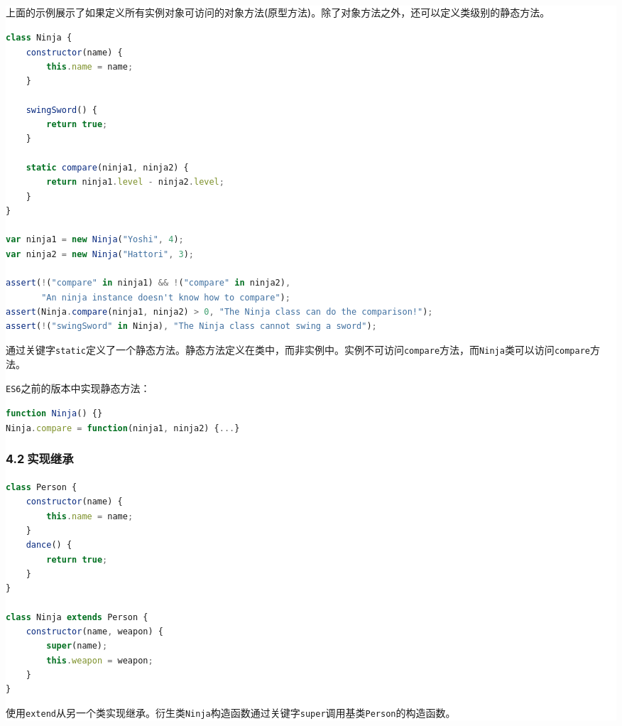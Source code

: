 ​	上面的示例展示了如果定义所有实例对象可访问的对象方法(原型方法)。除了对象方法之外，还可以定义类级别的静态方法。

~~~javascript
class Ninja {
    constructor(name) {
        this.name = name;
    }
    
    swingSword() {
        return true;
    }
    
    static compare(ninja1, ninja2) {
        return ninja1.level - ninja2.level;
    }
}

var ninja1 = new Ninja("Yoshi", 4);
var ninja2 = new Ninja("Hattori", 3);

assert(!("compare" in ninja1) && !("compare" in ninja2), 
       "An ninja instance doesn't know how to compare");
assert(Ninja.compare(ninja1, ninja2) > 0, "The Ninja class can do the comparison!");
assert(!("swingSword" in Ninja), "The Ninja class cannot swing a sword");
~~~

通过关键字`static`定义了一个静态方法。静态方法定义在类中，而非实例中。实例不可访问`compare`方法，而`Ninja`类可以访问`compare`方法。

`ES6`之前的版本中实现静态方法：

~~~javascript
function Ninja() {}
Ninja.compare = function(ninja1, ninja2) {...}
~~~

### 4.2 实现继承

~~~javascript
class Person {
    constructor(name) {
        this.name = name;
    }
    dance() {
        return true;
    }
}

class Ninja extends Person {
    constructor(name, weapon) {
        super(name);
        this.weapon = weapon;
    }
}
~~~

使用`extend`从另一个类实现继承。衍生类`Ninja`构造函数通过关键字`super`调用基类`Person`的构造函数。